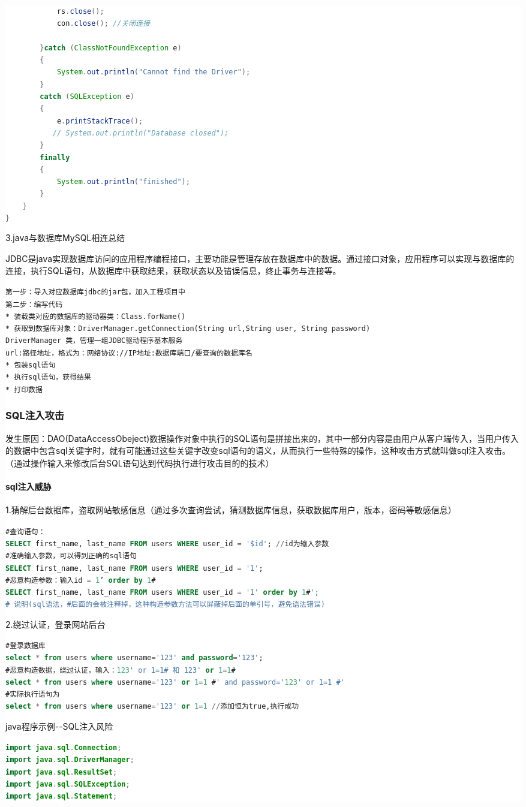 ```java
            rs.close();
            con.close(); //关闭连接

        }catch (ClassNotFoundException e)
        {
            System.out.println("Cannot find the Driver");
        }
        catch (SQLException e)
        {
            e.printStackTrace();
           // System.out.println("Database closed");
        }
        finally
        {
            System.out.println("finished");
        }
    }
}
```
3.java与数据库MySQL相连总结

JDBC是java实现数据库访问的应用程序编程接口，主要功能是管理存放在数据库中的数据。通过接口对象，应用程序可以实现与数据库的连接，执行SQL语句，从数据库中获取结果，获取状态以及错误信息，终止事务与连接等。
```
第一步：导入对应数据库jdbc的jar包，加入工程项目中
第二步：编写代码
* 装载类对应的数据库的驱动器类：Class.forName()
* 获取到数据库对象：DriverManager.getConnection(String url,String user, String password)
DriverManager 类，管理一组JDBC驱动程序基本服务
url:路径地址，格式为：网络协议://IP地址:数据库端口/要查询的数据库名
* 包装sql语句
* 执行sql语句，获得结果
* 打印数据
```
### SQL注入攻击
发生原因：DAO(DataAccessObeject)数据操作对象中执行的SQL语句是拼接出来的，其中一部分内容是由用户从客户端传入，当用户传入的数据中包含sql关键字时，就有可能通过这些关键字改变sql语句的语义，从而执行一些特殊的操作，这种攻击方式就叫做sql注入攻击。（通过操作输入来修改后台SQL语句达到代码执行进行攻击目的的技术）
#### sql注入威胁
1.猜解后台数据库，盗取网站敏感信息（通过多次查询尝试，猜测数据库信息，获取数据库用户，版本，密码等敏感信息）
```sql
#查询语句：
SELECT first_name, last_name FROM users WHERE user_id = '$id'; //id为输入参数
#准确输入参数，可以得到正确的sql语句
SELECT first_name, last_name FROM users WHERE user_id = '1';
#恶意构造参数：输入id = 1’ order by 1#
SELECT first_name, last_name FROM users WHERE user_id = '1' order by 1#';
# 说明(sql语法，#后面的会被注释掉，这种构造参数方法可以屏蔽掉后面的单引号，避免语法错误)
```
2.绕过认证，登录网站后台
```sql
#登录数据库
select * from users where username='123' and password='123';
#恶意构造数据，绕过认证，输入：123' or 1=1# 和 123' or 1=1#
select * from users where username='123' or 1=1 #' and password='123' or 1=1 #'
#实际执行语句为
select * from users where username='123' or 1=1 //添加恒为true,执行成功
```
java程序示例--SQL注入风险
```java
import java.sql.Connection;
import java.sql.DriverManager;
import java.sql.ResultSet;
import java.sql.SQLException;
import java.sql.Statement;
```